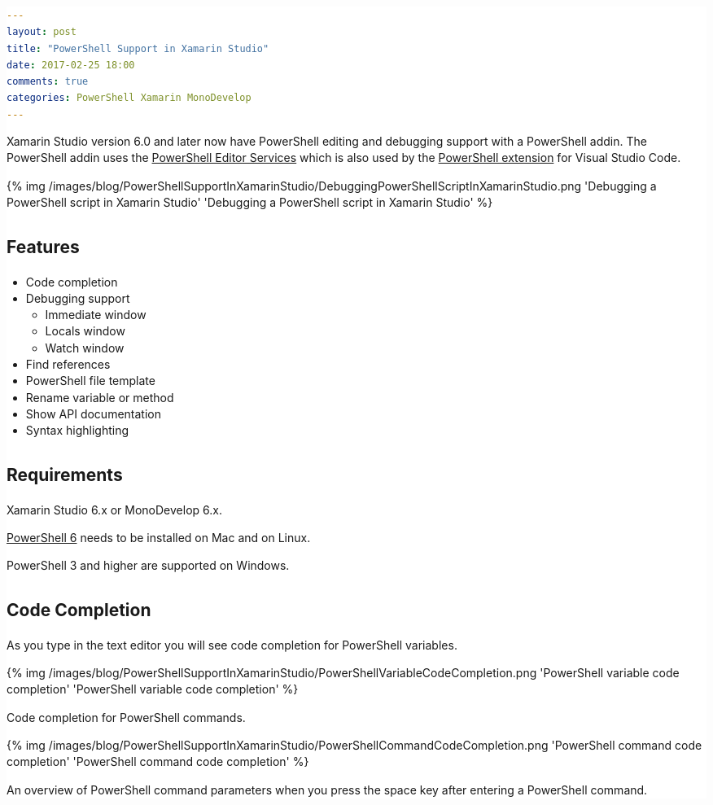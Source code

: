 ```yaml
---
layout: post
title: "PowerShell Support in Xamarin Studio"
date: 2017-02-25 18:00
comments: true
categories: PowerShell Xamarin MonoDevelop
---
```


Xamarin Studio version 6.0 and later now have PowerShell editing and debugging support with a PowerShell addin. The PowerShell addin uses the [PowerShell Editor Services](https://github.com/PowerShell/PowerShellEditorServices) which is also used by the [PowerShell extension](https://github.com/PowerShell/vscode-powershell) for Visual Studio Code.

{% img /images/blog/PowerShellSupportInXamarinStudio/DebuggingPowerShellScriptInXamarinStudio.png 'Debugging a PowerShell script in Xamarin Studio' 'Debugging a PowerShell script in Xamarin Studio' %}

## Features

 * Code completion
 * Debugging support
   * Immediate window
   * Locals window
   * Watch window
 * Find references
 * PowerShell file template
 * Rename variable or method
 * Show API documentation
 * Syntax highlighting
 
## Requirements

Xamarin Studio 6.x or MonoDevelop 6.x.

[PowerShell 6](https://github.com/PowerShell/PowerShell) needs to be installed on Mac and on Linux.

PowerShell 3 and higher are supported on Windows.

## Code Completion

As you type in the text editor you will see code completion for PowerShell variables.

{% img /images/blog/PowerShellSupportInXamarinStudio/PowerShellVariableCodeCompletion.png 'PowerShell variable code completion' 'PowerShell variable code completion' %}

Code completion for PowerShell commands.

{% img /images/blog/PowerShellSupportInXamarinStudio/PowerShellCommandCodeCompletion.png 'PowerShell command code completion' 'PowerShell command code completion' %}

An overview of PowerShell command parameters when you press the space key after entering a PowerShell command.
